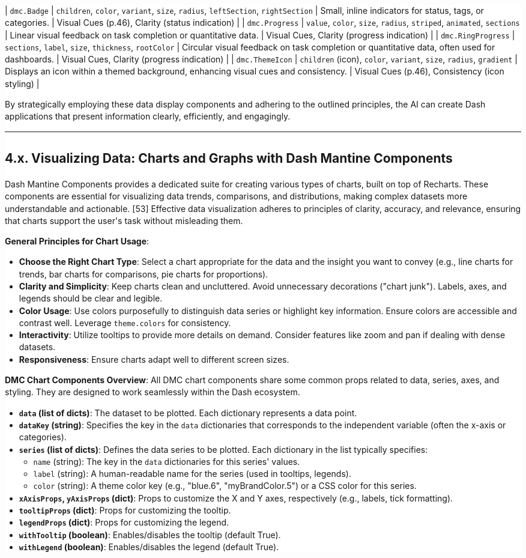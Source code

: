 | `dmc.Badge`         | `children`, `color`, `variant`, `size`, `radius`, `leftSection`, `rightSection`                | Small, inline indicators for status, tags, or categories.                                          | Visual Cues (p.46), Clarity (status indication)                                                             |
| `dmc.Progress`      | `value`, `color`, `size`, `radius`, `striped`, `animated`, `sections`                          | Linear visual feedback on task completion or quantitative data.                                    | Visual Cues, Clarity (progress indication)                                                                  |
| `dmc.RingProgress`  | `sections`, `label`, `size`, `thickness`, `rootColor`                                        | Circular visual feedback on task completion or quantitative data, often used for dashboards.       | Visual Cues, Clarity (progress indication)                                                                  |
| `dmc.ThemeIcon`     | `children` (icon), `color`, `variant`, `size`, `radius`, `gradient`                          | Displays an icon within a themed background, enhancing visual cues and consistency.                | Visual Cues (p.46), Consistency (icon styling)                                                              |

By strategically employing these data display components and adhering to the outlined principles, the AI can create Dash applications that present information clearly, efficiently, and engagingly.

-----

## **4.x. Visualizing Data: Charts and Graphs with Dash Mantine Components**

Dash Mantine Components provides a dedicated suite for creating various types of charts, built on top of Recharts. These components are essential for visualizing data trends, comparisons, and distributions, making complex datasets more understandable and actionable. [53] Effective data visualization adheres to principles of clarity, accuracy, and relevance, ensuring that charts support the user's task without misleading them.

**General Principles for Chart Usage**:

  * **Choose the Right Chart Type**: Select a chart appropriate for the data and the insight you want to convey (e.g., line charts for trends, bar charts for comparisons, pie charts for proportions).
  * **Clarity and Simplicity**: Keep charts clean and uncluttered. Avoid unnecessary decorations ("chart junk"). Labels, axes, and legends should be clear and legible.
  * **Color Usage**: Use colors purposefully to distinguish data series or highlight key information. Ensure colors are accessible and contrast well. Leverage `theme.colors` for consistency.
  * **Interactivity**: Utilize tooltips to provide more details on demand. Consider features like zoom and pan if dealing with dense datasets.
  * **Responsiveness**: Ensure charts adapt well to different screen sizes.

**DMC Chart Components Overview**:
All DMC chart components share some common props related to data, series, axes, and styling. They are designed to work seamlessly within the Dash ecosystem.

  * **`data` (list of dicts)**: The dataset to be plotted. Each dictionary represents a data point.
  * **`dataKey` (string)**: Specifies the key in the `data` dictionaries that corresponds to the independent variable (often the x-axis or categories).
  * **`series` (list of dicts)**: Defines the data series to be plotted. Each dictionary in the list typically specifies:
      * `name` (string): The key in the `data` dictionaries for this series' values.
      * `label` (string): A human-readable name for the series (used in tooltips, legends).
      * `color` (string): A theme color key (e.g., "blue.6", "myBrandColor.5") or a CSS color for this series.
  * **`xAxisProps`, `yAxisProps` (dict)**: Props to customize the X and Y axes, respectively (e.g., labels, tick formatting).
  * **`tooltipProps` (dict)**: Props for customizing the tooltip.
  * **`legendProps` (dict)**: Props for customizing the legend.
  * **`withTooltip` (boolean)**: Enables/disables the tooltip (default True).
  * **`withLegend` (boolean)**: Enables/disables the legend (default True).
